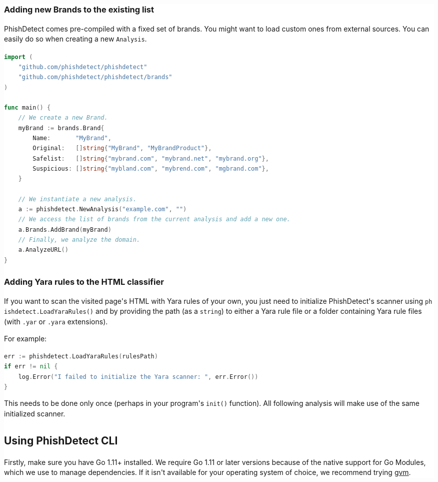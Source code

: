 
### Adding new Brands to the existing list

PhishDetect comes pre-compiled with a fixed set of brands. You might want to load custom ones from external sources. You can easily do so when creating a new `Analysis`.

```go
import (
    "github.com/phishdetect/phishdetect"
    "github.com/phishdetect/phishdetect/brands"
)

func main() {
    // We create a new Brand.
    myBrand := brands.Brand{
        Name:       "MyBrand",
        Original:   []string{"MyBrand", "MyBrandProduct"},
        Safelist:   []string{"mybrand.com", "mybrand.net", "mybrand.org"},
        Suspicious: []string{"mybland.com", "mybrend.com", "mgbrand.com"},
    }

    // We instantiate a new analysis.
    a := phishdetect.NewAnalysis("example.com", "")
    // We access the list of brands from the current analysis and add a new one.
    a.Brands.AddBrand(myBrand)
    // Finally, we analyze the domain.
    a.AnalyzeURL()
}
```


### Adding Yara rules to the HTML classifier

If you want to scan the visited page's HTML with Yara rules of your own, you just need to initialize PhishDetect's scanner using `phishdetect.LoadYaraRules()` and by providing the path (as a `string`) to either a Yara rule file or a folder containing Yara rule files (with `.yar` or `.yara` extensions).

For example:

```go
err := phishdetect.LoadYaraRules(rulesPath)
if err != nil {
    log.Error("I failed to initialize the Yara scanner: ", err.Error())
}
```

This needs to be done only once (perhaps in your program's `init()` function). All following analysis will make use of the same initialized scanner.



## Using PhishDetect CLI

Firstly, make sure you have Go 1.11+ installed. We require Go 1.11 or later versions because of the native support for Go Modules, which we use to manage dependencies. If it isn't available for your operating system of choice, we recommend trying [gvm](https://github.com/moovweb/gvm).
